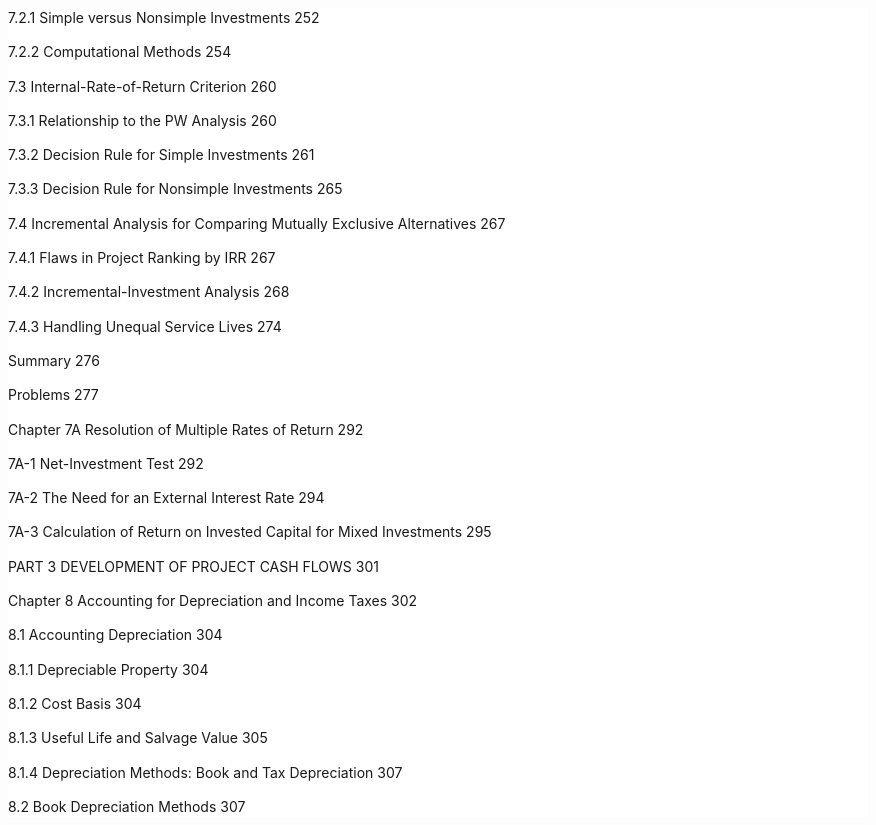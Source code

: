 
7.2.1 Simple versus Nonsimple Investments 252


7.2.2 Computational Methods 254


7.3 Internal-Rate-of-Return Criterion 260


7.3.1 Relationship to the PW Analysis 260


7.3.2 Decision Rule for Simple Investments 261


7.3.3 Decision Rule for Nonsimple Investments 265


7.4 Incremental Analysis for Comparing Mutually Exclusive Alternatives 267


7.4.1 Flaws in Project Ranking by IRR 267


7.4.2 Incremental-Investment Analysis 268


7.4.3 Handling Unequal Service Lives 274


Summary 276


Problems 277


Chapter 7A Resolution of Multiple Rates of Return 292


7A-1 Net-Investment Test 292


7A-2 The Need for an External Interest Rate 294


7A-3 Calculation of Return on Invested Capital for Mixed Investments 295


PART 3 DEVELOPMENT OF PROJECT CASH FLOWS 301


Chapter 8 Accounting for Depreciation and Income Taxes 302


8.1 Accounting Depreciation 304


8.1.1 Depreciable Property 304


8.1.2 Cost Basis 304


8.1.3 Useful Life and Salvage Value 305


8.1.4 Depreciation Methods: Book and Tax Depreciation 307


8.2 Book Depreciation Methods 307

